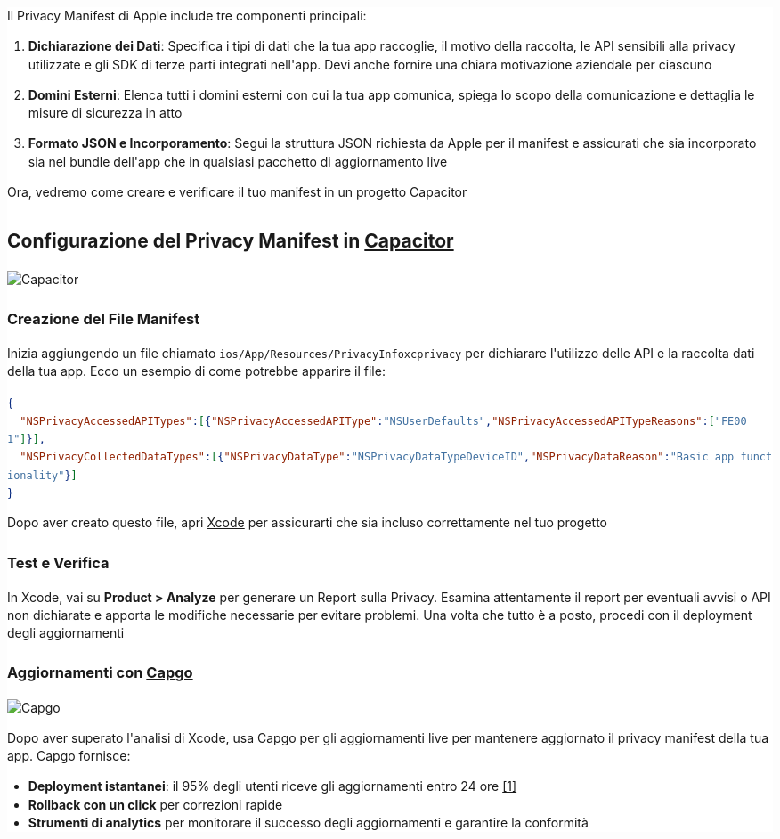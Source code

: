 Il Privacy Manifest di Apple include tre componenti principali:

1.  **Dichiarazione dei Dati**: Specifica i tipi di dati che la tua app raccoglie, il motivo della raccolta, le API sensibili alla privacy utilizzate e gli SDK di terze parti integrati nell'app. Devi anche fornire una chiara motivazione aziendale per ciascuno
    
2.  **Domini Esterni**: Elenca tutti i domini esterni con cui la tua app comunica, spiega lo scopo della comunicazione e dettaglia le misure di sicurezza in atto
    
3.  **Formato JSON e Incorporamento**: Segui la struttura JSON richiesta da Apple per il manifest e assicurati che sia incorporato sia nel bundle dell'app che in qualsiasi pacchetto di aggiornamento live
    

Ora, vedremo come creare e verificare il tuo manifest in un progetto Capacitor

## Configurazione del Privacy Manifest in [Capacitor](https://capacitorjs.com/)

![Capacitor](https://assets.seobotai.com/capgo.app/68019d453c6b972ab5063e92/7e137b9b90adb3934b29b03381f213c1.jpg)

### Creazione del File Manifest

Inizia aggiungendo un file chiamato `ios/App/Resources/PrivacyInfoxcprivacy` per dichiarare l'utilizzo delle API e la raccolta dati della tua app. Ecco un esempio di come potrebbe apparire il file:

```json
{
  "NSPrivacyAccessedAPITypes":[{"NSPrivacyAccessedAPIType":"NSUserDefaults","NSPrivacyAccessedAPITypeReasons":["FE001"]}],
  "NSPrivacyCollectedDataTypes":[{"NSPrivacyDataType":"NSPrivacyDataTypeDeviceID","NSPrivacyDataReason":"Basic app functionality"}]
}
```

Dopo aver creato questo file, apri [Xcode](https://developer.apple.com/xcode/) per assicurarti che sia incluso correttamente nel tuo progetto

### Test e Verifica

In Xcode, vai su **Product > Analyze** per generare un Report sulla Privacy. Esamina attentamente il report per eventuali avvisi o API non dichiarate e apporta le modifiche necessarie per evitare problemi. Una volta che tutto è a posto, procedi con il deployment degli aggiornamenti

### Aggiornamenti con [Capgo](https://capgo.app/)

![Capgo](https://assets.seobotai.com/capgo.app/68019d453c6b972ab5063e92/d09851ee64a6d6c4e2e08ff1d656af11.jpg)

Dopo aver superato l'analisi di Xcode, usa Capgo per gli aggiornamenti live per mantenere aggiornato il privacy manifest della tua app. Capgo fornisce:

-   **Deployment istantanei**: il 95% degli utenti riceve gli aggiornamenti entro 24 ore [\[1\]](https://capgo.app/)
-   **Rollback con un click** per correzioni rapide
-   **Strumenti di analytics** per monitorare il successo degli aggiornamenti e garantire la conformità
